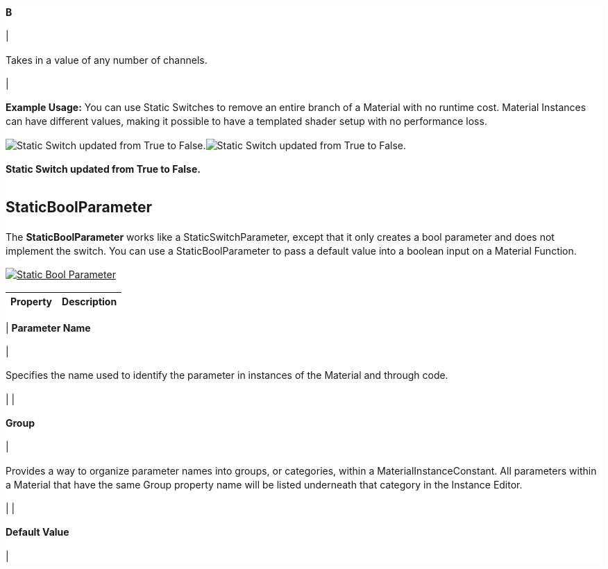 **B**

 | 

Takes in a value of any number of channels.

 |

**Example Usage:** You can use Static Switches to remove an entire branch of a Material with no runtime cost. Material Instances can have different values, making it possible to have a templated shader setup with no performance loss.

![Static Switch updated from True to False.](https://dev.epicgames.com/community/api/documentation/image/498e688a-d3f8-4db6-ae95-6c4236a69646?resizing_type=fit&width=1920&height=1080)![Static Switch updated from True to False.](https://dev.epicgames.com/community/api/documentation/image/8020f5b9-d4ad-4a25-a0cc-e774ecb17d98?resizing_type=fit&width=1920&height=1080)

**Static Switch updated from True to False.**

## StaticBoolParameter

The **StaticBoolParameter** works like a StaticSwitchParameter, except that it only creates a bool parameter and does not implement the switch. You can use a StaticBoolParameter to pass a default value into a boolean input on a Material Function.

[![Static Bool Parameter](https://dev.epicgames.com/community/api/documentation/image/d20f59b5-6d94-4b5a-b05a-1f9daba3e4ff?resizing_type=fit)](https://dev.epicgames.com/community/api/documentation/image/d20f59b5-6d94-4b5a-b05a-1f9daba3e4ff?resizing_type=fit)

| Property | Description |
| --- | --- |
| 
**Parameter Name**

 | 

Specifies the name used to identify the parameter in instances of the Material and through code.

 |
| 

**Group**

 | 

Provides a way to organize parameter names into groups, or categories, within a MaterialInstanceConstant. All parameters within a Material that have the same Group property name will be listed underneath that category in the Instance Editor.

 |
| 

**Default Value**

 | 
